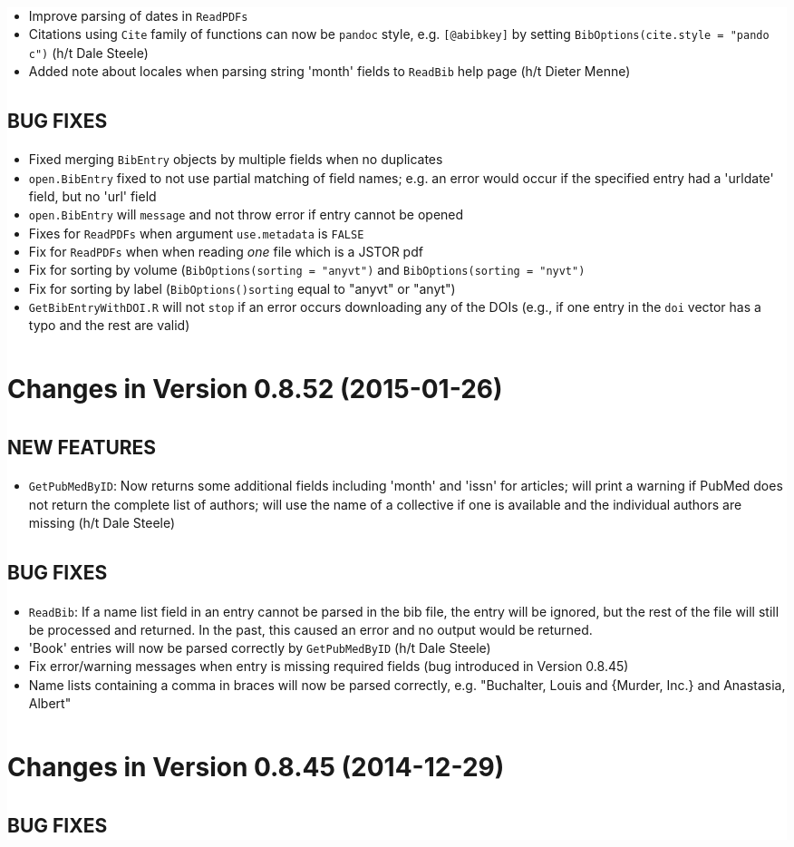 * Improve parsing of dates in `ReadPDFs`
* Citations using `Cite` family of functions can now be `pandoc`
style, e.g. `[@abibkey]` by setting `BibOptions(cite.style =
"pandoc")` (h/t Dale Steele)
* Added note about locales when parsing string 'month' fields to
`ReadBib` help page (h/t Dieter Menne)

## BUG FIXES

* Fixed merging `BibEntry` objects by multiple fields when no duplicates
* `open.BibEntry` fixed to not use partial matching of field names;
e.g. an error would occur if the specified entry had a 'urldate'
field, but no 'url' field
* `open.BibEntry` will `message` and not throw error if entry cannot
  be opened
* Fixes for `ReadPDFs` when argument `use.metadata` is `FALSE`
* Fix for `ReadPDFs` when when reading *one* file which is a JSTOR pdf
* Fix for sorting by volume (`BibOptions(sorting = "anyvt")` and
  `BibOptions(sorting = "nyvt")`
* Fix for sorting by label (`BibOptions()sorting` equal to  "anyvt" or "anyt")
* `GetBibEntryWithDOI.R` will not `stop` if an error occurs
downloading any of the DOIs (e.g., if one entry in the `doi` vector
has a typo and the rest are valid)

Changes in Version 0.8.52 (2015-01-26)
========================================================

## NEW FEATURES

* `GetPubMedByID`: Now returns some additional fields including
'month' and 'issn' for articles; will print a warning if PubMed does
not return the complete list of authors; will use the name of a
collective if one is available and the individual authors are missing
(h/t Dale Steele)

## BUG FIXES

* `ReadBib`: If a name list field in an entry cannot be parsed in the bib file, the
entry will be ignored, but the rest of the file will still be processed and
returned. In the past, this caused an error and no output would be returned.
* 'Book' entries will now be parsed correctly by `GetPubMedByID` (h/t
  Dale Steele)
* Fix error/warning messages when entry is missing required fields (bug introduced in
Version 0.8.45)
* Name lists containing a comma in braces will now be parsed
correctly, e.g. "Buchalter, Louis and {Murder, Inc.} and Anastasia,
Albert"

Changes in Version 0.8.45 (2014-12-29)
========================================================

## BUG FIXES
